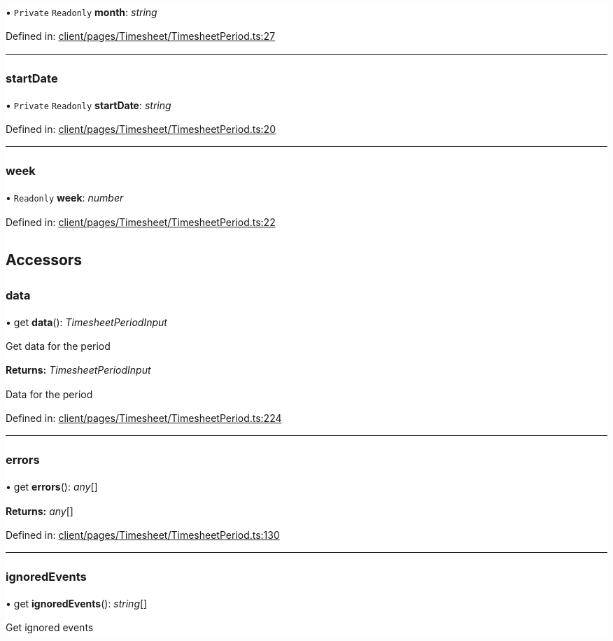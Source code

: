 • `Private` `Readonly` **month**: *string*

Defined in: [client/pages/Timesheet/TimesheetPeriod.ts:27](https://github.com/Puzzlepart/did/blob/dev/client/pages/Timesheet/TimesheetPeriod.ts#L27)

___

### startDate

• `Private` `Readonly` **startDate**: *string*

Defined in: [client/pages/Timesheet/TimesheetPeriod.ts:20](https://github.com/Puzzlepart/did/blob/dev/client/pages/Timesheet/TimesheetPeriod.ts#L20)

___

### week

• `Readonly` **week**: *number*

Defined in: [client/pages/Timesheet/TimesheetPeriod.ts:22](https://github.com/Puzzlepart/did/blob/dev/client/pages/Timesheet/TimesheetPeriod.ts#L22)

## Accessors

### data

• get **data**(): *TimesheetPeriodInput*

Get data for the period

**Returns:** *TimesheetPeriodInput*

Data for the period

Defined in: [client/pages/Timesheet/TimesheetPeriod.ts:224](https://github.com/Puzzlepart/did/blob/dev/client/pages/Timesheet/TimesheetPeriod.ts#L224)

___

### errors

• get **errors**(): *any*[]

**Returns:** *any*[]

Defined in: [client/pages/Timesheet/TimesheetPeriod.ts:130](https://github.com/Puzzlepart/did/blob/dev/client/pages/Timesheet/TimesheetPeriod.ts#L130)

___

### ignoredEvents

• get **ignoredEvents**(): *string*[]

Get ignored events

